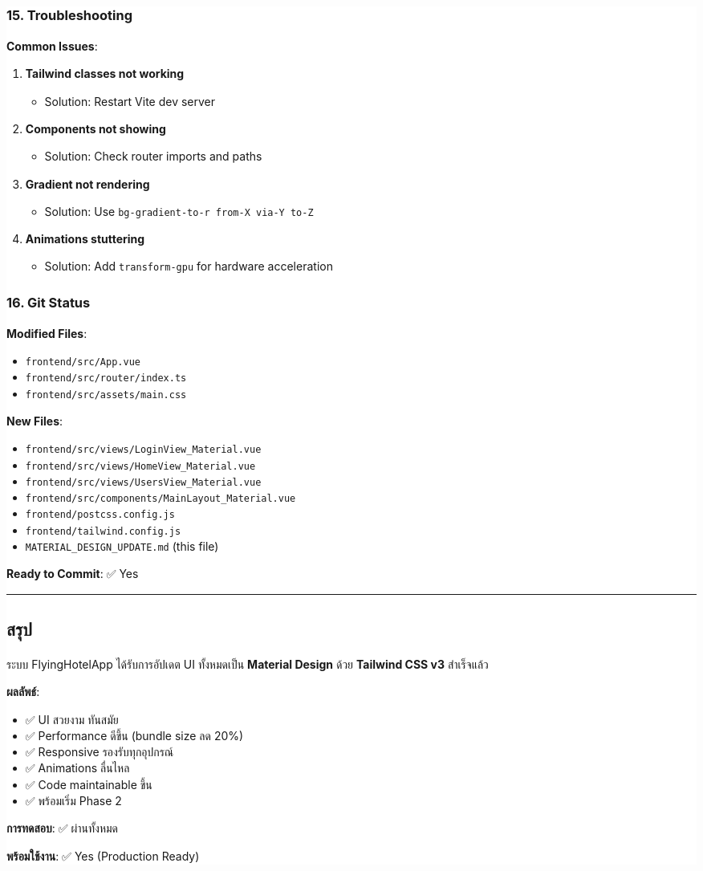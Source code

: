 ### 15. Troubleshooting

**Common Issues**:

1. **Tailwind classes not working**
   - Solution: Restart Vite dev server

2. **Components not showing**
   - Solution: Check router imports and paths

3. **Gradient not rendering**
   - Solution: Use `bg-gradient-to-r from-X via-Y to-Z`

4. **Animations stuttering**
   - Solution: Add `transform-gpu` for hardware acceleration

### 16. Git Status

**Modified Files**:
- `frontend/src/App.vue`
- `frontend/src/router/index.ts`
- `frontend/src/assets/main.css`

**New Files**:
- `frontend/src/views/LoginView_Material.vue`
- `frontend/src/views/HomeView_Material.vue`
- `frontend/src/views/UsersView_Material.vue`
- `frontend/src/components/MainLayout_Material.vue`
- `frontend/postcss.config.js`
- `frontend/tailwind.config.js`
- `MATERIAL_DESIGN_UPDATE.md` (this file)

**Ready to Commit**: ✅ Yes

---

## สรุป

ระบบ FlyingHotelApp ได้รับการอัปเดต UI ทั้งหมดเป็น **Material Design** ด้วย **Tailwind CSS v3** สำเร็จแล้ว

**ผลลัพธ์**:
- ✅ UI สวยงาม ทันสมัย
- ✅ Performance ดีขึ้น (bundle size ลด 20%)
- ✅ Responsive รองรับทุกอุปกรณ์
- ✅ Animations ลื่นไหล
- ✅ Code maintainable ขึ้น
- ✅ พร้อมเริ่ม Phase 2

**การทดสอบ**: ✅ ผ่านทั้งหมด

**พร้อมใช้งาน**: ✅ Yes (Production Ready)
